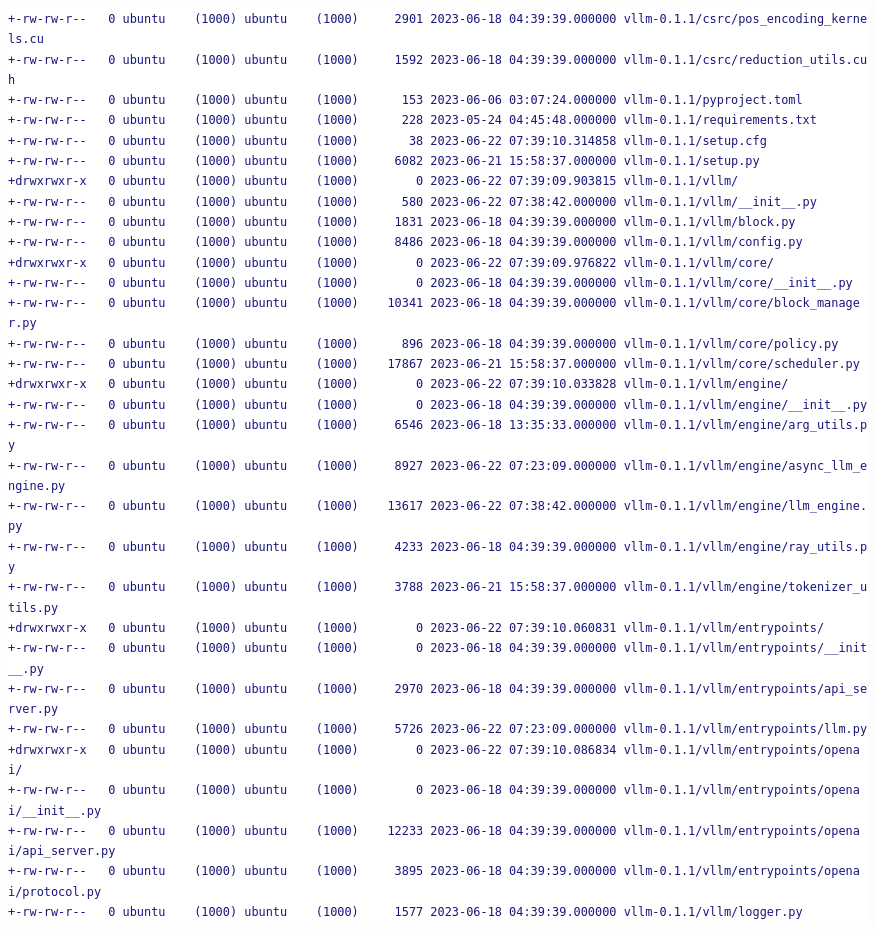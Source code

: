 ```diff
+-rw-rw-r--   0 ubuntu    (1000) ubuntu    (1000)     2901 2023-06-18 04:39:39.000000 vllm-0.1.1/csrc/pos_encoding_kernels.cu
+-rw-rw-r--   0 ubuntu    (1000) ubuntu    (1000)     1592 2023-06-18 04:39:39.000000 vllm-0.1.1/csrc/reduction_utils.cuh
+-rw-rw-r--   0 ubuntu    (1000) ubuntu    (1000)      153 2023-06-06 03:07:24.000000 vllm-0.1.1/pyproject.toml
+-rw-rw-r--   0 ubuntu    (1000) ubuntu    (1000)      228 2023-05-24 04:45:48.000000 vllm-0.1.1/requirements.txt
+-rw-rw-r--   0 ubuntu    (1000) ubuntu    (1000)       38 2023-06-22 07:39:10.314858 vllm-0.1.1/setup.cfg
+-rw-rw-r--   0 ubuntu    (1000) ubuntu    (1000)     6082 2023-06-21 15:58:37.000000 vllm-0.1.1/setup.py
+drwxrwxr-x   0 ubuntu    (1000) ubuntu    (1000)        0 2023-06-22 07:39:09.903815 vllm-0.1.1/vllm/
+-rw-rw-r--   0 ubuntu    (1000) ubuntu    (1000)      580 2023-06-22 07:38:42.000000 vllm-0.1.1/vllm/__init__.py
+-rw-rw-r--   0 ubuntu    (1000) ubuntu    (1000)     1831 2023-06-18 04:39:39.000000 vllm-0.1.1/vllm/block.py
+-rw-rw-r--   0 ubuntu    (1000) ubuntu    (1000)     8486 2023-06-18 04:39:39.000000 vllm-0.1.1/vllm/config.py
+drwxrwxr-x   0 ubuntu    (1000) ubuntu    (1000)        0 2023-06-22 07:39:09.976822 vllm-0.1.1/vllm/core/
+-rw-rw-r--   0 ubuntu    (1000) ubuntu    (1000)        0 2023-06-18 04:39:39.000000 vllm-0.1.1/vllm/core/__init__.py
+-rw-rw-r--   0 ubuntu    (1000) ubuntu    (1000)    10341 2023-06-18 04:39:39.000000 vllm-0.1.1/vllm/core/block_manager.py
+-rw-rw-r--   0 ubuntu    (1000) ubuntu    (1000)      896 2023-06-18 04:39:39.000000 vllm-0.1.1/vllm/core/policy.py
+-rw-rw-r--   0 ubuntu    (1000) ubuntu    (1000)    17867 2023-06-21 15:58:37.000000 vllm-0.1.1/vllm/core/scheduler.py
+drwxrwxr-x   0 ubuntu    (1000) ubuntu    (1000)        0 2023-06-22 07:39:10.033828 vllm-0.1.1/vllm/engine/
+-rw-rw-r--   0 ubuntu    (1000) ubuntu    (1000)        0 2023-06-18 04:39:39.000000 vllm-0.1.1/vllm/engine/__init__.py
+-rw-rw-r--   0 ubuntu    (1000) ubuntu    (1000)     6546 2023-06-18 13:35:33.000000 vllm-0.1.1/vllm/engine/arg_utils.py
+-rw-rw-r--   0 ubuntu    (1000) ubuntu    (1000)     8927 2023-06-22 07:23:09.000000 vllm-0.1.1/vllm/engine/async_llm_engine.py
+-rw-rw-r--   0 ubuntu    (1000) ubuntu    (1000)    13617 2023-06-22 07:38:42.000000 vllm-0.1.1/vllm/engine/llm_engine.py
+-rw-rw-r--   0 ubuntu    (1000) ubuntu    (1000)     4233 2023-06-18 04:39:39.000000 vllm-0.1.1/vllm/engine/ray_utils.py
+-rw-rw-r--   0 ubuntu    (1000) ubuntu    (1000)     3788 2023-06-21 15:58:37.000000 vllm-0.1.1/vllm/engine/tokenizer_utils.py
+drwxrwxr-x   0 ubuntu    (1000) ubuntu    (1000)        0 2023-06-22 07:39:10.060831 vllm-0.1.1/vllm/entrypoints/
+-rw-rw-r--   0 ubuntu    (1000) ubuntu    (1000)        0 2023-06-18 04:39:39.000000 vllm-0.1.1/vllm/entrypoints/__init__.py
+-rw-rw-r--   0 ubuntu    (1000) ubuntu    (1000)     2970 2023-06-18 04:39:39.000000 vllm-0.1.1/vllm/entrypoints/api_server.py
+-rw-rw-r--   0 ubuntu    (1000) ubuntu    (1000)     5726 2023-06-22 07:23:09.000000 vllm-0.1.1/vllm/entrypoints/llm.py
+drwxrwxr-x   0 ubuntu    (1000) ubuntu    (1000)        0 2023-06-22 07:39:10.086834 vllm-0.1.1/vllm/entrypoints/openai/
+-rw-rw-r--   0 ubuntu    (1000) ubuntu    (1000)        0 2023-06-18 04:39:39.000000 vllm-0.1.1/vllm/entrypoints/openai/__init__.py
+-rw-rw-r--   0 ubuntu    (1000) ubuntu    (1000)    12233 2023-06-18 04:39:39.000000 vllm-0.1.1/vllm/entrypoints/openai/api_server.py
+-rw-rw-r--   0 ubuntu    (1000) ubuntu    (1000)     3895 2023-06-18 04:39:39.000000 vllm-0.1.1/vllm/entrypoints/openai/protocol.py
+-rw-rw-r--   0 ubuntu    (1000) ubuntu    (1000)     1577 2023-06-18 04:39:39.000000 vllm-0.1.1/vllm/logger.py
```